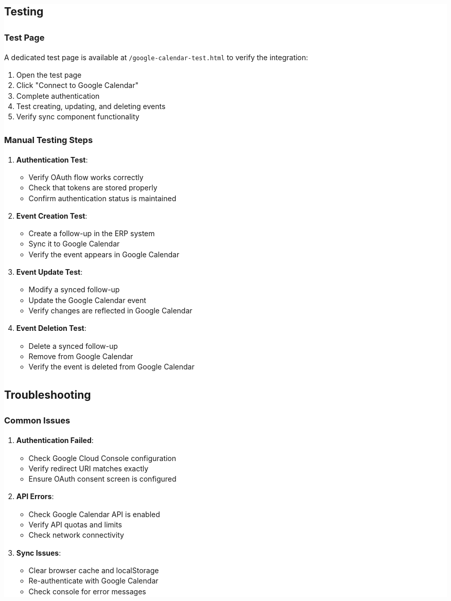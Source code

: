 ## Testing

### Test Page

A dedicated test page is available at `/google-calendar-test.html` to verify the integration:

1. Open the test page
2. Click "Connect to Google Calendar"
3. Complete authentication
4. Test creating, updating, and deleting events
5. Verify sync component functionality

### Manual Testing Steps

1. **Authentication Test**:
   - Verify OAuth flow works correctly
   - Check that tokens are stored properly
   - Confirm authentication status is maintained

2. **Event Creation Test**:
   - Create a follow-up in the ERP system
   - Sync it to Google Calendar
   - Verify the event appears in Google Calendar

3. **Event Update Test**:
   - Modify a synced follow-up
   - Update the Google Calendar event
   - Verify changes are reflected in Google Calendar

4. **Event Deletion Test**:
   - Delete a synced follow-up
   - Remove from Google Calendar
   - Verify the event is deleted from Google Calendar

## Troubleshooting

### Common Issues

1. **Authentication Failed**:
   - Check Google Cloud Console configuration
   - Verify redirect URI matches exactly
   - Ensure OAuth consent screen is configured

2. **API Errors**:
   - Check Google Calendar API is enabled
   - Verify API quotas and limits
   - Check network connectivity

3. **Sync Issues**:
   - Clear browser cache and localStorage
   - Re-authenticate with Google Calendar
   - Check console for error messages
